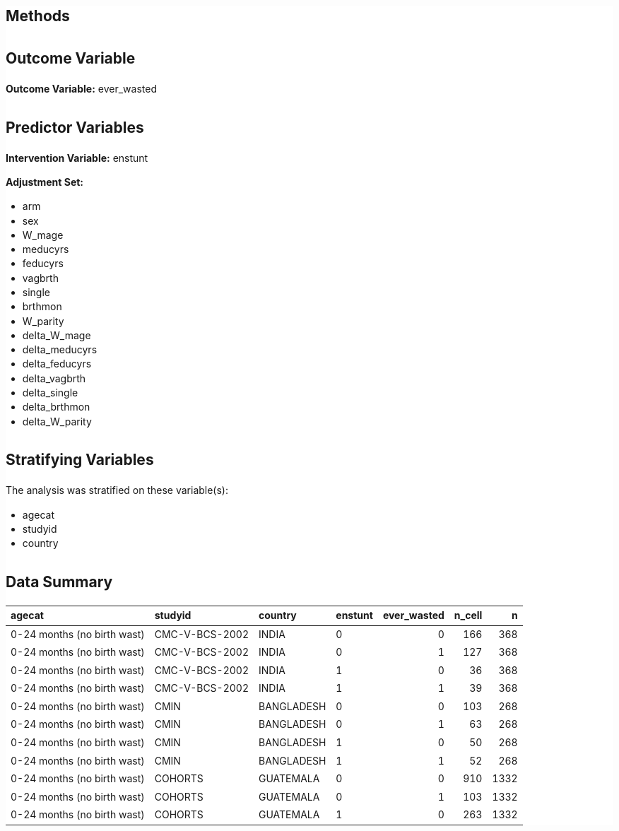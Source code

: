





## Methods
## Outcome Variable

**Outcome Variable:** ever_wasted

## Predictor Variables

**Intervention Variable:** enstunt

**Adjustment Set:**

* arm
* sex
* W_mage
* meducyrs
* feducyrs
* vagbrth
* single
* brthmon
* W_parity
* delta_W_mage
* delta_meducyrs
* delta_feducyrs
* delta_vagbrth
* delta_single
* delta_brthmon
* delta_W_parity

## Stratifying Variables

The analysis was stratified on these variable(s):

* agecat
* studyid
* country

## Data Summary

|agecat                      |studyid        |country                      |enstunt | ever_wasted| n_cell|     n|
|:---------------------------|:--------------|:----------------------------|:-------|-----------:|------:|-----:|
|0-24 months (no birth wast) |CMC-V-BCS-2002 |INDIA                        |0       |           0|    166|   368|
|0-24 months (no birth wast) |CMC-V-BCS-2002 |INDIA                        |0       |           1|    127|   368|
|0-24 months (no birth wast) |CMC-V-BCS-2002 |INDIA                        |1       |           0|     36|   368|
|0-24 months (no birth wast) |CMC-V-BCS-2002 |INDIA                        |1       |           1|     39|   368|
|0-24 months (no birth wast) |CMIN           |BANGLADESH                   |0       |           0|    103|   268|
|0-24 months (no birth wast) |CMIN           |BANGLADESH                   |0       |           1|     63|   268|
|0-24 months (no birth wast) |CMIN           |BANGLADESH                   |1       |           0|     50|   268|
|0-24 months (no birth wast) |CMIN           |BANGLADESH                   |1       |           1|     52|   268|
|0-24 months (no birth wast) |COHORTS        |GUATEMALA                    |0       |           0|    910|  1332|
|0-24 months (no birth wast) |COHORTS        |GUATEMALA                    |0       |           1|    103|  1332|
|0-24 months (no birth wast) |COHORTS        |GUATEMALA                    |1       |           0|    263|  1332|